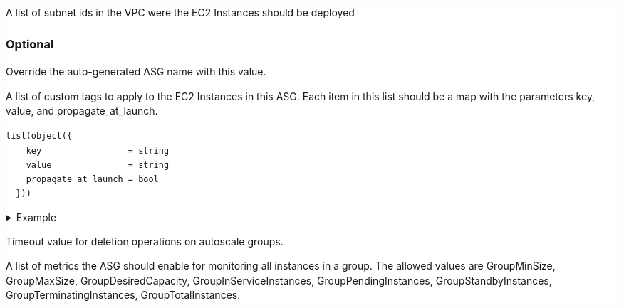 <HclListItem name="vpc_subnet_ids" requirement="required" type="list(string)">
<HclListItemDescription>

A list of subnet ids in the VPC were the EC2 Instances should be deployed

</HclListItemDescription>
</HclListItem>

### Optional

<HclListItem name="asg_name" requirement="optional" type="string">
<HclListItemDescription>

Override the auto-generated ASG name with this value.

</HclListItemDescription>
<HclListItemDefaultValue defaultValue="&quot;&quot;"/>
</HclListItem>

<HclListItem name="custom_tags" requirement="optional" type="list(object(…))">
<HclListItemDescription>

A list of custom tags to apply to the EC2 Instances in this ASG. Each item in this list should be a map with the parameters key, value, and propagate_at_launch.

</HclListItemDescription>
<HclListItemTypeDetails>

```hcl
list(object({
    key                 = string
    value               = string
    propagate_at_launch = bool
  }))
```

</HclListItemTypeDetails>
<HclListItemDefaultValue defaultValue="[]"/>
<HclGeneralListItem title="Examples">
<details><summary>Example</summary></details>

</HclGeneralListItem>
</HclListItem>

<HclListItem name="deletion_timeout" requirement="optional" type="string">
<HclListItemDescription>

Timeout value for deletion operations on autoscale groups.

</HclListItemDescription>
<HclListItemDefaultValue defaultValue="&quot;10m&quot;"/>
</HclListItem>

<HclListItem name="enabled_metrics" requirement="optional" type="list(string)">
<HclListItemDescription>

A list of metrics the ASG should enable for monitoring all instances in a group. The allowed values are GroupMinSize, GroupMaxSize, GroupDesiredCapacity, GroupInServiceInstances, GroupPendingInstances, GroupStandbyInstances, GroupTerminatingInstances, GroupTotalInstances.
